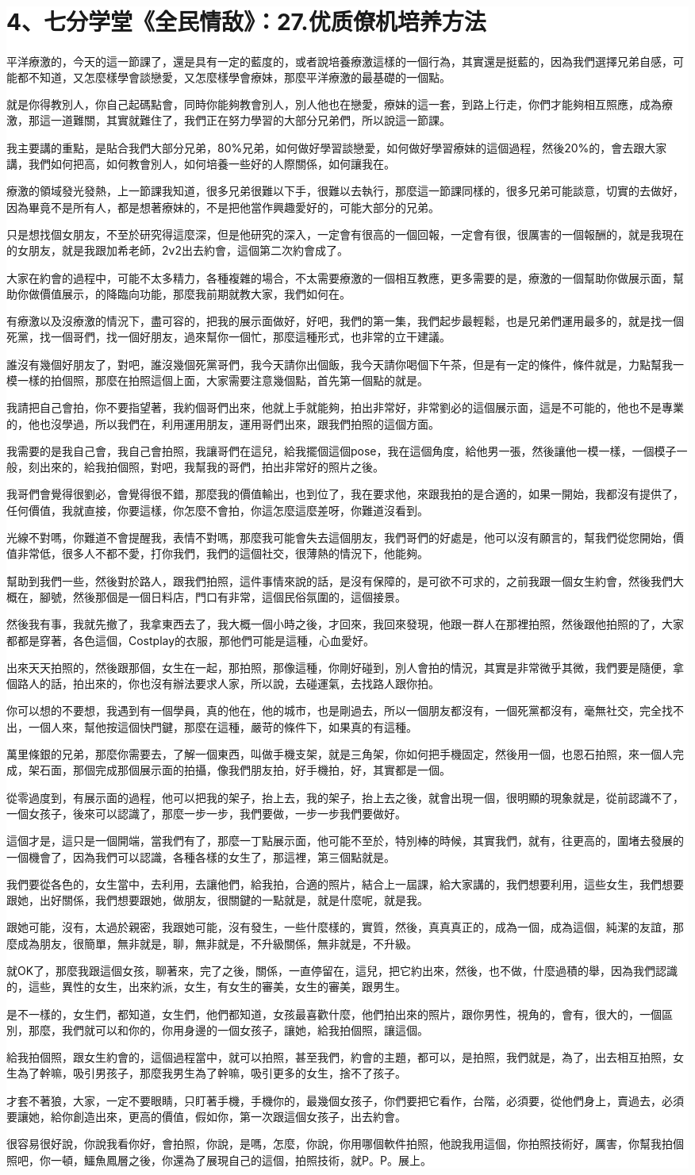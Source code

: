 # 4、七分学堂《全民情敌》：27.优质僚机培养方法

平洋療激的，今天的這一節課了，還是具有一定的藍度的，或者說培養療激這樣的一個行為，其實還是挺藍的，因為我們選擇兄弟自感，可能都不知道，又怎麼樣學會談戀愛，又怎麼樣學會療妹，那麼平洋療激的最基礎的一個點。

就是你得教別人，你自己起碼點會，同時你能夠教會別人，別人他也在戀愛，療妹的這一套，到路上行走，你們才能夠相互照應，成為療激，那這一道難關，其實就難住了，我們正在努力學習的大部分兄弟們，所以說這一節課。

我主要講的重點，是貼合我們大部分兄弟，80%兄弟，如何做好學習談戀愛，如何做好學習療妹的這個過程，然後20%的，會去跟大家講，我們如何把高，如何教會別人，如何培養一些好的人際關係，如何讓我在。

療激的領域發光發熱，上一節課我知道，很多兄弟很難以下手，很難以去執行，那麼這一節課同樣的，很多兄弟可能談意，切實的去做好，因為畢竟不是所有人，都是想著療妹的，不是把他當作興趣愛好的，可能大部分的兄弟。

只是想找個女朋友，不至於研究得這麼深，但是他研究的深入，一定會有很高的一個回報，一定會有很，很厲害的一個報酬的，就是我現在的女朋友，就是我跟加希老師，2v2出去約會，這個第二次約會成了。

大家在約會的過程中，可能不太多精力，各種複雜的場合，不太需要療激的一個相互教應，更多需要的是，療激的一個幫助你做展示面，幫助你做價值展示，的降臨向功能，那麼我前期就教大家，我們如何在。

有療激以及沒療激的情況下，盡可容的，把我的展示面做好，好吧，我們的第一集，我們起步最輕鬆，也是兄弟們運用最多的，就是找一個死黨，找一個哥們，找一個好朋友，過來幫你一個忙，那麼這種形式，也非常的立干建議。

誰沒有幾個好朋友了，對吧，誰沒幾個死黨哥們，我今天請你出個飯，我今天請你喝個下午茶，但是有一定的條件，條件就是，力點幫我一模一樣的拍個照，那麼在拍照這個上面，大家需要注意幾個點，首先第一個點的就是。

我請把自己會拍，你不要指望著，我約個哥們出來，他就上手就能夠，拍出非常好，非常劉必的這個展示面，這是不可能的，他也不是專業的，他也沒學過，所以我們在，利用運用朋友，運用哥們出來，跟我們拍照的這個方面。

我需要的是我自己會，我自己會拍照，我讓哥們在這兒，給我擺個這個pose，我在這個角度，給他男一張，然後讓他一模一樣，一個模子一般，刻出來的，給我拍個照，對吧，我幫我的哥們，拍出非常好的照片之後。

我哥們會覺得很劉必，會覺得很不錯，那麼我的價值輸出，也到位了，我在要求他，來跟我拍的是合適的，如果一開始，我都沒有提供了，任何價值，我就直接，你要這樣，你怎麼不會拍，你這怎麼這麼差呀，你難道沒看到。

光線不對嗎，你難道不會提醒我，表情不對嗎，那麼我可能會失去這個朋友，我們哥們的好處是，他可以沒有願言的，幫我們從您開始，價值非常低，很多人不都不愛，打你我們，我們的這個社交，很薄熱的情況下，他能夠。

幫助到我們一些，然後對於路人，跟我們拍照，這件事情來說的話，是沒有保障的，是可欲不可求的，之前我跟一個女生約會，然後我們大概在，腳號，然後那個是一個日料店，門口有非常，這個民俗氛圍的，這個接景。

然後我有事，我就先撤了，我拿東西去了，我大概一個小時之後，才回來，我回來發現，他跟一群人在那裡拍照，然後跟他拍照的了，大家都都是穿著，各色這個，Costplay的衣服，那他們可能是這種，心血愛好。

出來天天拍照的，然後跟那個，女生在一起，那拍照，那像這種，你剛好碰到，別人會拍的情況，其實是非常微乎其微，我們要是隨便，拿個路人的話，拍出來的，你也沒有辦法要求人家，所以說，去碰運氣，去找路人跟你拍。

你可以想的不要想，我遇到有一個學員，真的他在，他的城市，也是剛過去，所以一個朋友都沒有，一個死黨都沒有，毫無社交，完全找不出，一個人來，幫他按這個快門鍵，那麼在這種，嚴苛的條件下，如果真的有這種。

萬里條銀的兄弟，那麼你需要去，了解一個東西，叫做手機支架，就是三角架，你如何把手機固定，然後用一個，也恩石拍照，來一個人完成，架石面，那個完成那個展示面的拍攝，像我們朋友拍，好手機拍，好，其實都是一個。

從零過度到，有展示面的過程，他可以把我的架子，抬上去，我的架子，抬上去之後，就會出現一個，很明顯的現象就是，從前認識不了，一個女孩子，後來可以認識了，那麼一步一步，我們要做，一步一步我們要做好。

這個才是，這只是一個開端，當我們有了，那麼一丁點展示面，他可能不至於，特別棒的時候，其實我們，就有，往更高的，圍堵去發展的一個機會了，因為我們可以認識，各種各樣的女生了，那這裡，第三個點就是。

我們要從各色的，女生當中，去利用，去讓他們，給我拍，合適的照片，結合上一屆課，給大家講的，我們想要利用，這些女生，我們想要跟她，出好關係，我們想要跟她，做朋友，很關鍵的一點就是，就是什麼呢，就是我。

跟她可能，沒有，太過於親密，我跟她可能，沒有發生，一些什麼樣的，實質，然後，真真真正的，成為一個，成為這個，純潔的友誼，那麼成為朋友，很簡單，無非就是，聊，無非就是，不升級關係，無非就是，不升級。

就OK了，那麼我跟這個女孩，聊著來，完了之後，關係，一直停留在，這兒，把它約出來，然後，也不做，什麼過積的舉，因為我們認識的，這些，異性的女生，出來約派，女生，有女生的審美，女生的審美，跟男生。

是不一樣的，女生們，都知道，女生們，他們都知道，女孩最喜歡什麼，他們拍出來的照片，跟你男性，視角的，會有，很大的，一個區別，那麼，我們就可以和你的，你用身邊的一個女孩子，讓她，給我拍個照，讓這個。

給我拍個照，跟女生約會的，這個過程當中，就可以拍照，甚至我們，約會的主題，都可以，是拍照，我們就是，為了，出去相互拍照，女生為了幹嘛，吸引男孩子，那麼我男生為了幹嘛，吸引更多的女生，捨不了孩子。

才套不著狼，大家，一定不要眼睛，只盯著手機，手機你的，最幾個女孩子，你們要把它看作，台階，必須要，從他們身上，賣過去，必須要讓她，給你創造出來，更高的價值，假如你，第一次跟這個女孩子，出去約會。

很容易很好說，你說我看你好，會拍照，你說，是嗎，怎麼，你說，你用哪個軟件拍照，他說我用這個，你拍照技術好，厲害，你幫我拍個照吧，你一頓，鱷魚鳳層之後，你還為了展現自己的這個，拍照技術，就P。P。展上。
